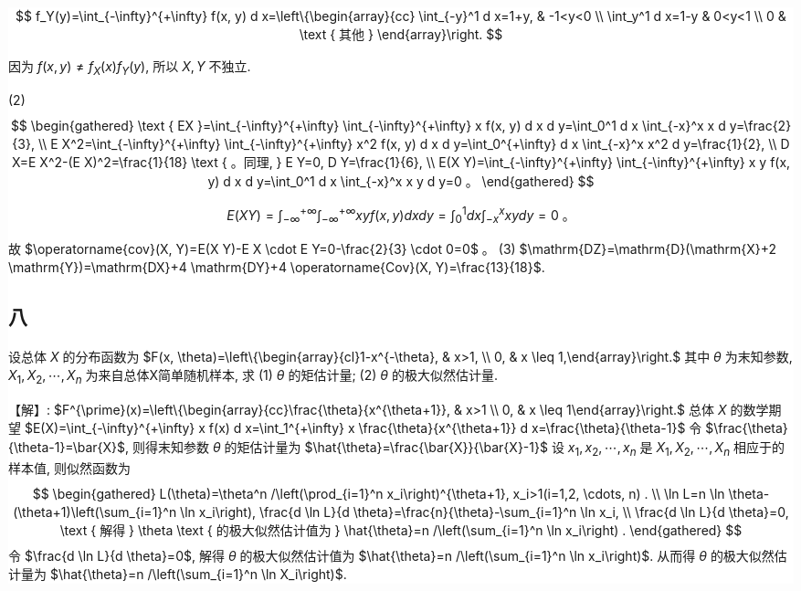 $$
f_Y(y)=\int_{-\infty}^{+\infty} f(x, y) d x=\left\{\begin{array}{cc}
\int_{-y}^1 d x=1+y, & -1<y<0 \\
\int_y^1 d x=1-y & 0<y<1 \\
0 & \text { 其他 }
\end{array}\right.
$$

因为 $f(x, y) \neq f_X(x) f_Y(y)$, 所以 $X, Y$ 不独立.

(2)
$$
\begin{gathered}
\text { EX }=\int_{-\infty}^{+\infty} \int_{-\infty}^{+\infty} x f(x, y) d x d y=\int_0^1 d x \int_{-x}^x x d y=\frac{2}{3}, \\
E X^2=\int_{-\infty}^{+\infty} \int_{-\infty}^{+\infty} x^2 f(x, y) d x d y=\int_0^{+\infty} d x \int_{-x}^x x^2 d y=\frac{1}{2}, \\
D X=E X^2-(E X)^2=\frac{1}{18} \text { 。同理, } E Y=0, D Y=\frac{1}{6}, \\
E(X Y)=\int_{-\infty}^{+\infty} \int_{-\infty}^{+\infty} x y f(x, y) d x d y=\int_0^1 d x \int_{-x}^x x y d y=0 。
\end{gathered}
$$

$$
E(X Y)=\int_{-\infty}^{+\infty} \int_{-\infty}^{+\infty} x y f(x, y) d x d y=\int_0^1 d x \int_{-x}^x x y d y=0 \text { 。 }
$$

故 $\operatorname{cov}(X, Y)=E(X Y)-E X \cdot E Y=0-\frac{2}{3} \cdot 0=0$ 。
(3) $\mathrm{DZ}=\mathrm{D}(\mathrm{X}+2 \mathrm{Y})=\mathrm{DX}+4 \mathrm{DY}+4 \operatorname{Cov}(X, Y)=\frac{13}{18}$.



## 八

设总体 $X$ 的分布函数为 $F(x, \theta)=\left\{\begin{array}{cl}1-x^{-\theta}, & x>1, \\ 0, & x \leq 1,\end{array}\right.$ 其中 $\theta$ 为末知参数, $X_1, X_2, \cdots, X_n$ 为来自总体X简单随机样本, 求 (1) $\theta$ 的矩估计量; (2) $\theta$ 的极大似然估计量.

【解】: $F^{\prime}(x)=\left\{\begin{array}{cc}\frac{\theta}{x^{\theta+1}}, & x>1 \\ 0, & x \leq 1\end{array}\right.$
总体 $X$ 的数学期望 $E(X)=\int_{-\infty}^{+\infty} x f(x) d x=\int_1^{+\infty} x \frac{\theta}{x^{\theta+1}} d x=\frac{\theta}{\theta-1}$
令 $\frac{\theta}{\theta-1}=\bar{X}$, 则得末知参数 $\theta$ 的矩估计量为 $\hat{\theta}=\frac{\bar{X}}{\bar{X}-1}$
设 $x_1, x_2, \cdots, x_n$ 是 $X_1, X_2, \cdots, X_n$ 相应于的样本值, 则似然函数为
$$
\begin{gathered}
L(\theta)=\theta^n /\left(\prod_{i=1}^n x_i\right)^{\theta+1}, x_i>1(i=1,2, \cdots, n) . \\
\ln L=n \ln \theta-(\theta+1)\left(\sum_{i=1}^n \ln x_i\right), \frac{d \ln L}{d \theta}=\frac{n}{\theta}-\sum_{i=1}^n \ln x_i, \\
\frac{d \ln L}{d \theta}=0, \text { 解得 } \theta \text { 的极大似然估计值为 } \hat{\theta}=n /\left(\sum_{i=1}^n \ln x_i\right) .
\end{gathered}
$$
令 $\frac{d \ln L}{d \theta}=0$, 解得 $\theta$ 的极大似然估计值为 $\hat{\theta}=n /\left(\sum_{i=1}^n \ln x_i\right)$.
从而得 $\theta$ 的极大似然估计量为 $\hat{\theta}=n /\left(\sum_{i=1}^n \ln X_i\right)$.
